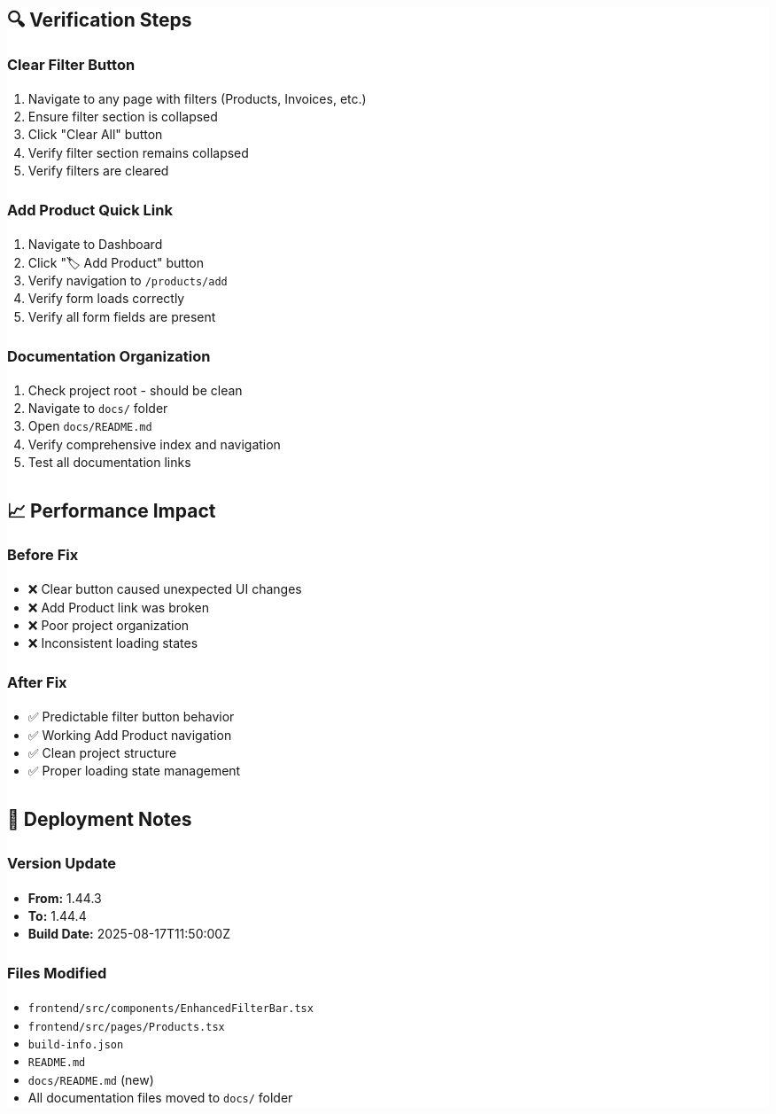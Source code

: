 ## 🔍 **Verification Steps**

### **Clear Filter Button**
1. Navigate to any page with filters (Products, Invoices, etc.)
2. Ensure filter section is collapsed
3. Click "Clear All" button
4. Verify filter section remains collapsed
5. Verify filters are cleared

### **Add Product Quick Link**
1. Navigate to Dashboard
2. Click "🏷️ Add Product" button
3. Verify navigation to `/products/add`
4. Verify form loads correctly
5. Verify all form fields are present

### **Documentation Organization**
1. Check project root - should be clean
2. Navigate to `docs/` folder
3. Open `docs/README.md`
4. Verify comprehensive index and navigation
5. Test all documentation links

## 📈 **Performance Impact**

### **Before Fix**
- ❌ Clear button caused unexpected UI changes
- ❌ Add Product link was broken
- ❌ Poor project organization
- ❌ Inconsistent loading states

### **After Fix**
- ✅ Predictable filter button behavior
- ✅ Working Add Product navigation
- ✅ Clean project structure
- ✅ Proper loading state management

## 🚀 **Deployment Notes**

### **Version Update**
- **From:** 1.44.3
- **To:** 1.44.4
- **Build Date:** 2025-08-17T11:50:00Z

### **Files Modified**
- `frontend/src/components/EnhancedFilterBar.tsx`
- `frontend/src/pages/Products.tsx`
- `build-info.json`
- `README.md`
- `docs/README.md` (new)
- All documentation files moved to `docs/` folder
